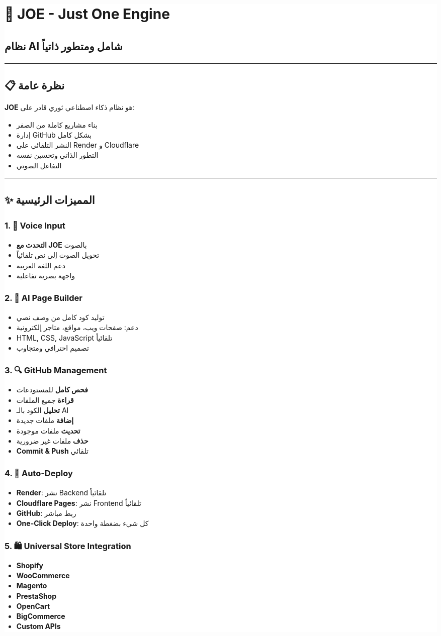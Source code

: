 # 🤖 JOE - Just One Engine

## نظام AI شامل ومتطور ذاتياً

---

## 📋 نظرة عامة

**JOE** هو نظام ذكاء اصطناعي ثوري قادر على:
- بناء مشاريع كاملة من الصفر
- إدارة GitHub بشكل كامل
- النشر التلقائي على Render و Cloudflare
- التطور الذاتي وتحسين نفسه
- التفاعل الصوتي

---

## ✨ المميزات الرئيسية

### 1. 🎤 Voice Input
- **التحدث مع JOE** بالصوت
- تحويل الصوت إلى نص تلقائياً
- دعم اللغة العربية
- واجهة بصرية تفاعلية

### 2. 🤖 AI Page Builder
- توليد كود كامل من وصف نصي
- دعم: صفحات ويب، مواقع، متاجر إلكترونية
- HTML, CSS, JavaScript تلقائياً
- تصميم احترافي ومتجاوب

### 3. 🔍 GitHub Management
- **فحص كامل** للمستودعات
- **قراءة** جميع الملفات
- **تحليل** الكود بالـ AI
- **إضافة** ملفات جديدة
- **تحديث** ملفات موجودة
- **حذف** ملفات غير ضرورية
- **Commit & Push** تلقائي

### 4. 🚀 Auto-Deploy
- **Render**: نشر Backend تلقائياً
- **Cloudflare Pages**: نشر Frontend تلقائياً
- **GitHub**: ربط مباشر
- **One-Click Deploy**: كل شيء بضغطة واحدة

### 5. 🛍️ Universal Store Integration
- **Shopify**
- **WooCommerce**
- **Magento**
- **PrestaShop**
- **OpenCart**
- **BigCommerce**
- **Custom APIs**
